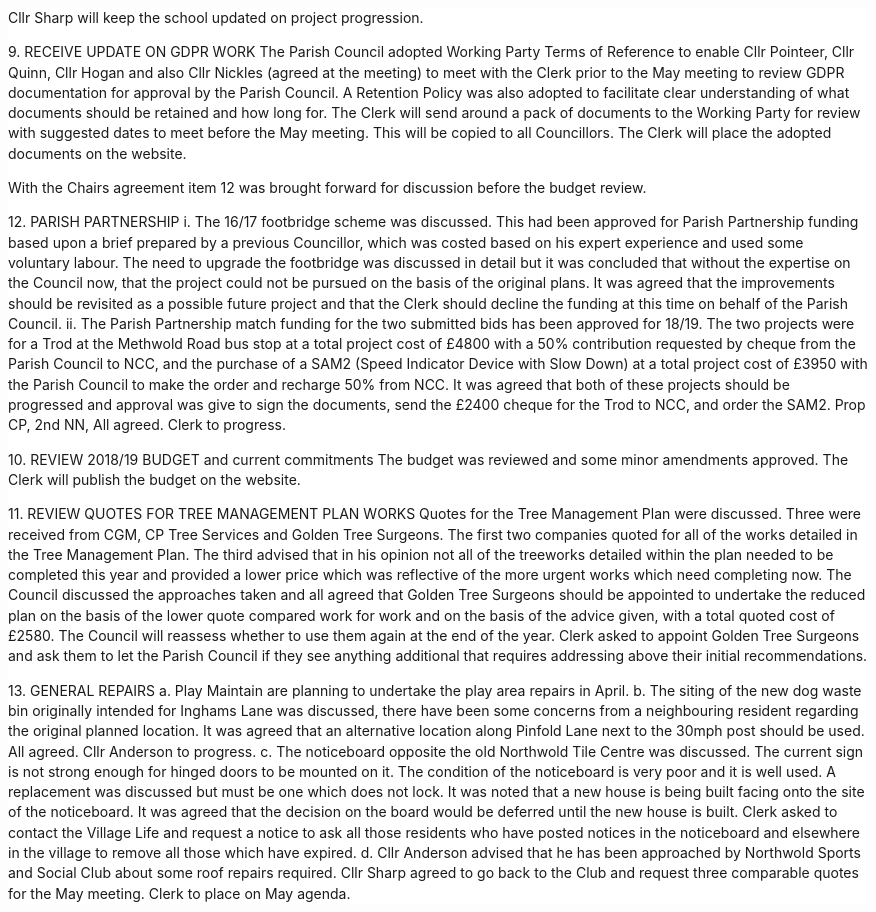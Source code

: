 Cllr Sharp will keep the school updated on project progression.

9\. RECEIVE UPDATE ON GDPR WORK The Parish Council adopted Working Party Terms of Reference to enable Cllr Pointeer, Cllr Quinn, Cllr Hogan and also Cllr Nickles (agreed at the meeting) to meet with the Clerk prior to the May meeting to review GDPR documentation for approval by the Parish Council. A Retention Policy was also adopted to facilitate clear understanding of what documents should be retained and how long for. The Clerk will send around a pack of documents to the Working Party for review with suggested dates to meet before the May meeting. This will be copied to all Councillors. The Clerk will place the adopted documents on the website.

With the Chairs agreement item 12 was brought forward for discussion before the budget review.

12\. PARISH PARTNERSHIP i. The 16/17 footbridge scheme was discussed. This had been approved for Parish Partnership funding based upon a brief prepared by a previous Councillor, which was costed based on his expert experience and used some voluntary labour. The need to upgrade the footbridge was discussed in detail but it was concluded that without the expertise on the Council now, that the project could not be pursued on the basis of the original plans. It was agreed that the improvements should be revisited as a possible future project and that the Clerk should decline the funding at this time on behalf of the Parish Council. ii. The Parish Partnership match funding for the two submitted bids has been approved for 18/19. The two projects were for a Trod at the Methwold Road bus stop at a total project cost of £4800 with a 50% contribution requested by cheque from the Parish Council to NCC, and the purchase of a SAM2 (Speed Indicator Device with Slow Down) at a total project cost of £3950 with the Parish Council to make the order and recharge 50% from NCC. It was agreed that both of these projects should be progressed and approval was give to sign the documents, send the £2400 cheque for the Trod to NCC, and order the SAM2. Prop CP, 2nd NN, All agreed. Clerk to progress.

10\. REVIEW 2018/19 BUDGET and current commitments The budget was reviewed and some minor amendments approved. The Clerk will publish the budget on the website.

11\. REVIEW QUOTES FOR TREE MANAGEMENT PLAN WORKS Quotes for the Tree Management Plan were discussed. Three were received from CGM, CP Tree Services and Golden Tree Surgeons. The first two companies quoted for all of the works detailed in the Tree Management Plan. The third advised that in his opinion not all of the treeworks detailed within the plan needed to be completed this year and provided a lower price which was reflective of the more urgent works which need completing now. The Council discussed the approaches taken and all agreed that Golden Tree Surgeons should be appointed to undertake the reduced plan on the basis of the lower quote compared work for work and on the basis of the advice given, with a total quoted cost of £2580. The Council will reassess whether to use them again at the end of the year. Clerk asked to appoint Golden Tree Surgeons and ask them to let the Parish Council if they see anything additional that requires addressing above their initial recommendations.

13\. GENERAL REPAIRS a. Play Maintain are planning to undertake the play area repairs in April. b. The siting of the new dog waste bin originally intended for Inghams Lane was discussed, there have been some concerns from a neighbouring resident regarding the original planned location. It was agreed that an alternative location along Pinfold Lane next to the 30mph post should be used. All agreed. Cllr Anderson to progress. c. The noticeboard opposite the old Northwold Tile Centre was discussed. The current sign is not strong enough for hinged doors to be mounted on it. The condition of the noticeboard is very poor and it is well used. A replacement was discussed but must be one which does not lock. It was noted that a new house is being built facing onto the site of the noticeboard. It was agreed that the decision on the board would be deferred until the new house is built. Clerk asked to contact the Village Life and request a notice to ask all those residents who have posted notices in the noticeboard and elsewhere in the village to remove all those which have expired. d. Cllr Anderson advised that he has been approached by Northwold Sports and Social Club about some roof repairs required. Cllr Sharp agreed to go back to the Club and request three comparable quotes for the May meeting. Clerk to place on May agenda.
